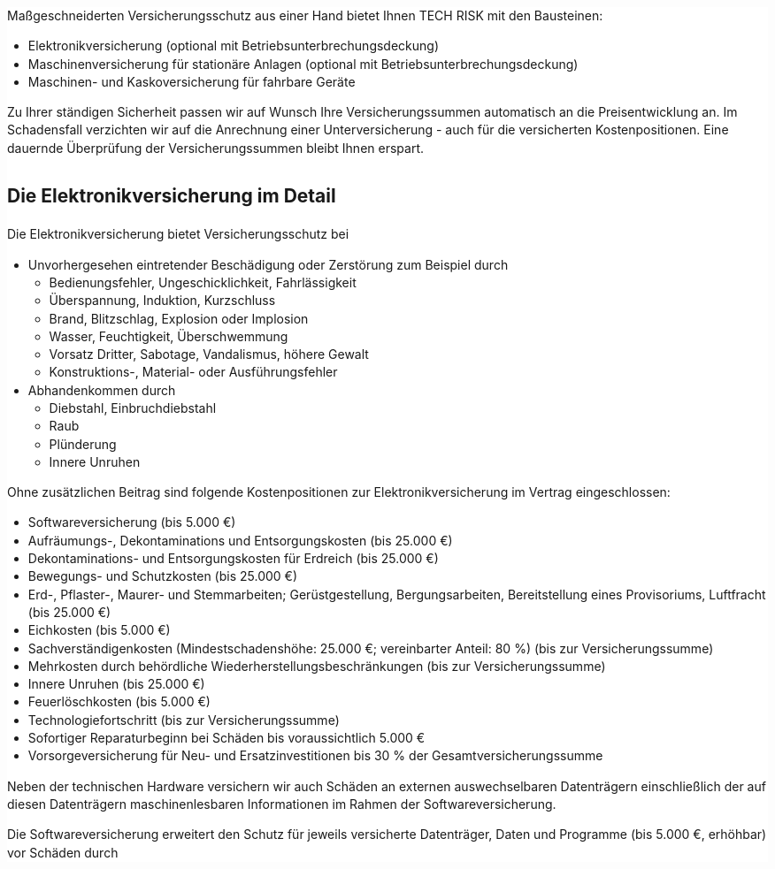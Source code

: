 Maßgeschneiderten Versicherungsschutz aus einer Hand bietet Ihnen TECH RISK
mit den Bausteinen:

  * Elektronikversicherung (optional mit Betriebsunterbrechungsdeckung)
  * Maschinenversicherung für stationäre Anlagen (optional mit Betriebsunterbrechungsdeckung)
  * Maschinen- und Kaskoversicherung für fahrbare Geräte

Zu Ihrer ständigen Sicherheit passen wir auf Wunsch Ihre Versicherungssummen
automatisch an die Preisentwicklung an. Im Schadensfall verzichten wir auf die
Anrechnung einer Unterversicherung - auch für die versicherten
Kostenpositionen. Eine dauernde Überprüfung der Versicherungssummen bleibt
Ihnen erspart.

##  Die Elek­tro­nik­ver­si­che­rung im Detail

Die Elektronikversicherung bietet Versicherungsschutz bei

  * Unvorhergesehen eintretender Beschädigung oder Zerstörung zum Beispiel durch
    * Bedienungsfehler, Ungeschicklichkeit, Fahrlässigkeit
    * Überspannung, Induktion, Kurzschluss
    * Brand, Blitzschlag, Explosion oder Implosion
    * Wasser, Feuchtigkeit, Überschwemmung
    * Vorsatz Dritter, Sabotage, Vandalismus, höhere Gewalt
    * Konstruktions-, Material- oder Ausführungsfehler
  * Abhandenkommen durch
    * Diebstahl, Einbruchdiebstahl
    * Raub
    * Plünderung
    * Innere Unruhen

Ohne zusätzlichen Beitrag sind folgende Kostenpositionen zur
Elektronikversicherung im Vertrag eingeschlossen:

  * Softwareversicherung (bis 5.000 €)
  * Aufräumungs-, Dekontaminations und Entsorgungskosten (bis 25.000 €)
  * Dekontaminations- und Entsorgungskosten für Erdreich (bis 25.000 €)
  * Bewegungs- und Schutzkosten (bis 25.000 €)
  * Erd-, Pflaster-, Maurer- und Stemmarbeiten; Gerüstgestellung, Bergungsarbeiten, Bereitstellung eines Provisoriums, Luftfracht (bis 25.000 €)
  * Eichkosten (bis 5.000 €)
  * Sachverständigenkosten (Mindestschadenshöhe: 25.000 €; vereinbarter Anteil: 80 %) (bis zur Versicherungssumme)
  * Mehrkosten durch behördliche Wiederherstellungsbeschränkungen (bis zur Versicherungssumme)
  * Innere Unruhen (bis 25.000 €)
  * Feuerlöschkosten (bis 5.000 €)
  * Technologiefortschritt (bis zur Versicherungssumme)
  * Sofortiger Reparaturbeginn bei Schäden bis voraussichtlich 5.000 €
  * Vorsorgeversicherung für Neu- und Ersatzinvestitionen bis 30 % der Gesamtversicherungssumme

Neben der technischen Hardware versichern wir auch Schäden an externen
auswechselbaren Datenträgern einschließlich der auf diesen Datenträgern
maschinenlesbaren Informationen im Rahmen der Softwareversicherung.

Die Softwareversicherung erweitert den Schutz für jeweils versicherte
Datenträger, Daten und Programme (bis 5.000 €, erhöhbar) vor Schäden durch
